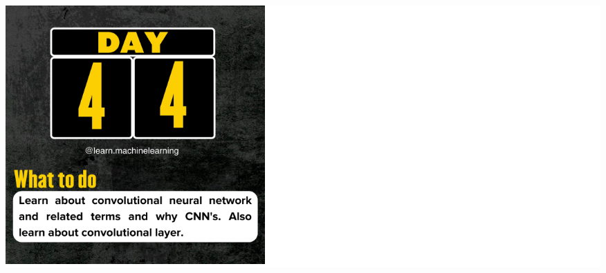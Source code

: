 <a href="https://github.com/udaykondreddy/Code-for-learn-machinelearning/blob/master/100daysofdlcode/DAY-44-RESOURCES.md"><img src="/assets/images/100daysofdlcode/44.jpg" width="375" height="375"></a> <br>
